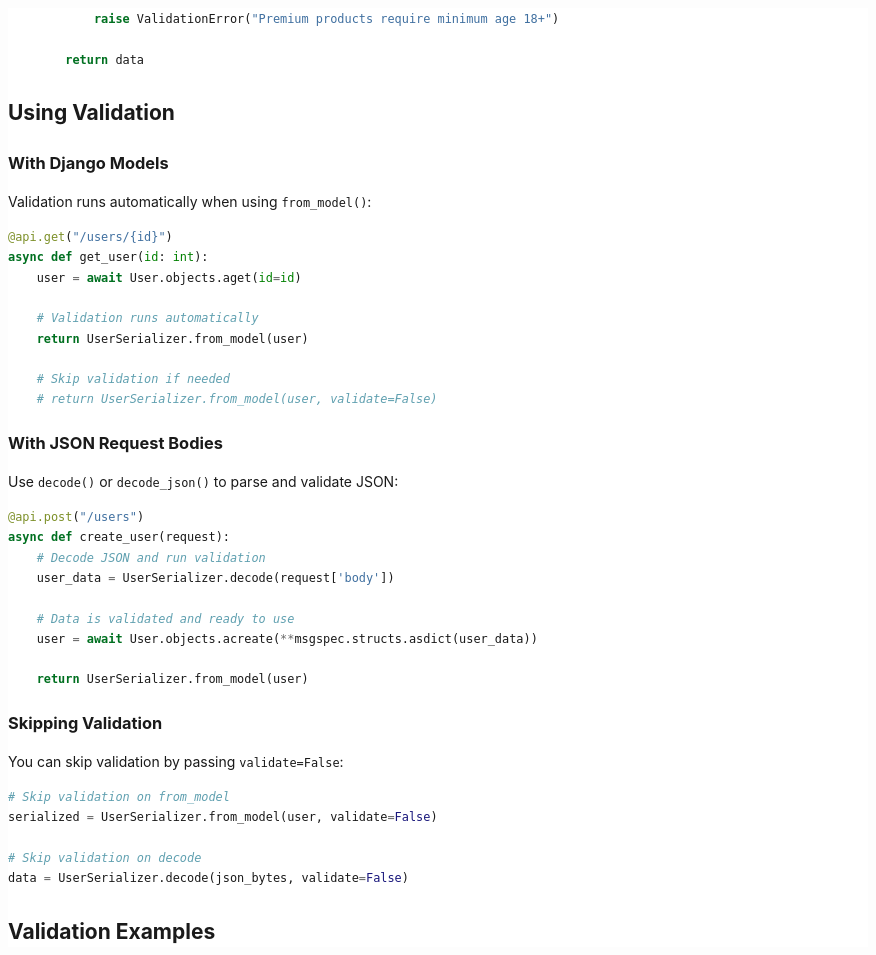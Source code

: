 ```python
            raise ValidationError("Premium products require minimum age 18+")

        return data
```

## Using Validation

### With Django Models

Validation runs automatically when using `from_model()`:

```python
@api.get("/users/{id}")
async def get_user(id: int):
    user = await User.objects.aget(id=id)

    # Validation runs automatically
    return UserSerializer.from_model(user)

    # Skip validation if needed
    # return UserSerializer.from_model(user, validate=False)
```

### With JSON Request Bodies

Use `decode()` or `decode_json()` to parse and validate JSON:

```python
@api.post("/users")
async def create_user(request):
    # Decode JSON and run validation
    user_data = UserSerializer.decode(request['body'])

    # Data is validated and ready to use
    user = await User.objects.acreate(**msgspec.structs.asdict(user_data))

    return UserSerializer.from_model(user)
```

### Skipping Validation

You can skip validation by passing `validate=False`:

```python
# Skip validation on from_model
serialized = UserSerializer.from_model(user, validate=False)

# Skip validation on decode
data = UserSerializer.decode(json_bytes, validate=False)
```

## Validation Examples

